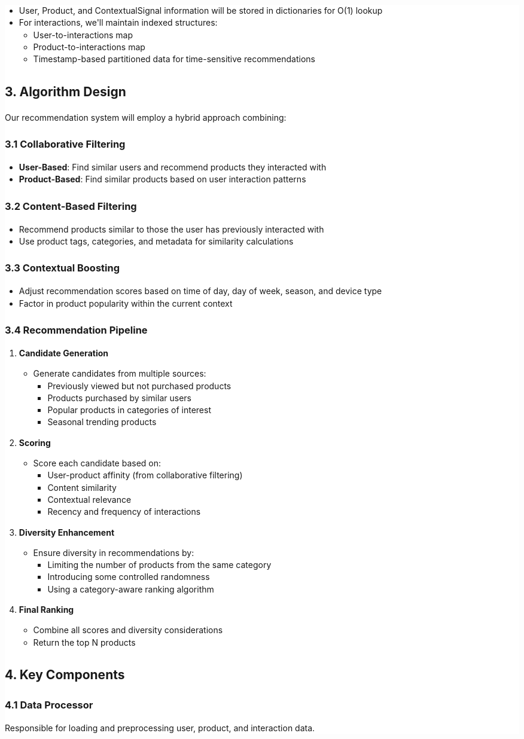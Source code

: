 - User, Product, and ContextualSignal information will be stored in dictionaries for O(1) lookup
- For interactions, we'll maintain indexed structures:
  - User-to-interactions map
  - Product-to-interactions map
  - Timestamp-based partitioned data for time-sensitive recommendations

## 3. Algorithm Design

Our recommendation system will employ a hybrid approach combining:

### 3.1 Collaborative Filtering
- **User-Based**: Find similar users and recommend products they interacted with
- **Product-Based**: Find similar products based on user interaction patterns

### 3.2 Content-Based Filtering
- Recommend products similar to those the user has previously interacted with
- Use product tags, categories, and metadata for similarity calculations

### 3.3 Contextual Boosting
- Adjust recommendation scores based on time of day, day of week, season, and device type
- Factor in product popularity within the current context

### 3.4 Recommendation Pipeline

1. **Candidate Generation**
   - Generate candidates from multiple sources:
     - Previously viewed but not purchased products
     - Products purchased by similar users
     - Popular products in categories of interest
     - Seasonal trending products

2. **Scoring**
   - Score each candidate based on:
     - User-product affinity (from collaborative filtering)
     - Content similarity
     - Contextual relevance
     - Recency and frequency of interactions

3. **Diversity Enhancement**
   - Ensure diversity in recommendations by:
     - Limiting the number of products from the same category
     - Introducing some controlled randomness
     - Using a category-aware ranking algorithm

4. **Final Ranking**
   - Combine all scores and diversity considerations
   - Return the top N products

## 4. Key Components

### 4.1 Data Processor
Responsible for loading and preprocessing user, product, and interaction data.
